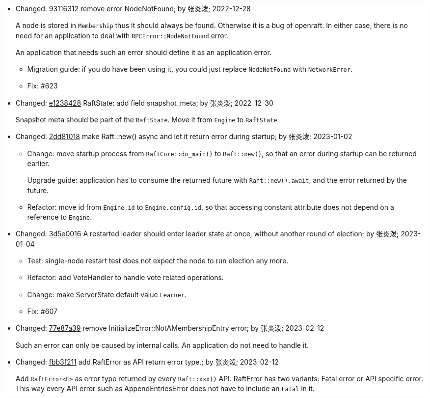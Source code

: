 -   Changed: [93116312](https://github.com/datafuselabs/openraft/commit/9311631264074307974a61d9b37e6c5026983abc) remove error NodeNotFound; by 张炎泼; 2022-12-28

    A node is stored in `Membership` thus it should always be found.
    Otherwise it is a bug of openraft.
    In either case, there is no need for an application to deal with
    `RPCError::NodeNotFound` error.

    An application that needs such an error should define it as an
    application error.

    - Migration guide:
      if you do have been using it, you could just replace `NodeNotFound` with `NetworkError`.

    - Fix: #623

-   Changed: [e1238428](https://github.com/datafuselabs/openraft/commit/e123842862ac91860352afc48a48f19f011e7ab7) RaftState: add field snapshot_meta; by 张炎泼; 2022-12-30

    Snapshot meta should be part of the `RaftState`.
    Move it from `Engine` to `RaftState`

-   Changed: [2dd81018](https://github.com/datafuselabs/openraft/commit/2dd81018b54a74d46af6412048b2f057bb35c56e) make Raft::new() async and let it return error during startup; by 张炎泼; 2023-01-02

    - Change: move startup process from `RaftCore::do_main()` to `Raft::new()`, so
      that an error during startup can be returned earlier.

      Upgrade guide: application has to consume the returned future with
      `Raft::new().await`, and the error returned by the future.

    - Refactor: move id from `Engine.id` to `Engine.config.id`, so that accessing
      constant attribute does not depend on a reference to `Engine`.

-   Changed: [3d5e0016](https://github.com/datafuselabs/openraft/commit/3d5e00169962bac198c71b46db61cccbae59fa9b) A restarted leader should enter leader state at once, without another round of election; by 张炎泼; 2023-01-04

    - Test: single-node restart test does not expect the node to run
      election any more.

    - Refactor: add VoteHandler to handle vote related operations.

    - Change: make ServerState default value `Learner`.

    - Fix: #607

-   Changed: [77e87a39](https://github.com/datafuselabs/openraft/commit/77e87a39401af0cd2f8b1f74b3aeb5962e8e6715) remove InitializeError::NotAMembershipEntry error; by 张炎泼; 2023-02-12

    Such an error can only be caused by internal calls. An application do
    not need to handle it.

-   Changed: [fbb3f211](https://github.com/datafuselabs/openraft/commit/fbb3f211a043e5d5468426334943e189c5a6d8ff) add RaftError as API return error type.; by 张炎泼; 2023-02-12

    Add `RaftError<E>` as error type returned by every `Raft::xxx()` API.
    RaftError has two variants: Fatal error or API specific error.
    This way every API error such as AppendEntriesError does not have to include
    an `Fatal` in it.

